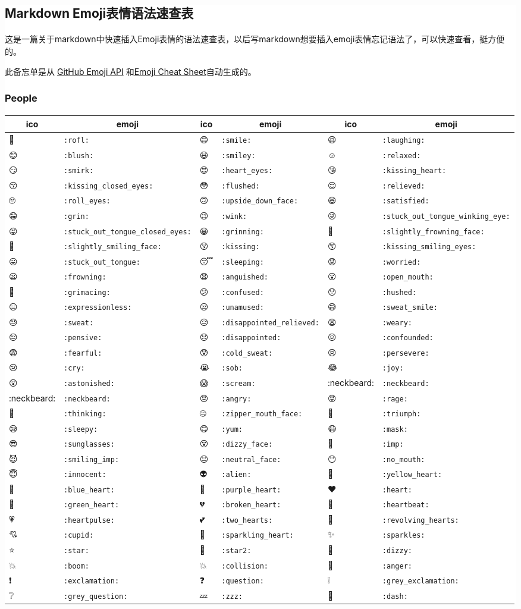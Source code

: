 ## Markdown Emoji表情语法速查表

这是一篇关于markdown中快速插入Emoji表情的语法速查表，以后写markdown想要插入emoji表情忘记语法了，可以快速查看，挺方便的。

此备忘单是从 [GitHub Emoji API](https://api.github.com/emojis) 和[Emoji Cheat Sheet](http://www.emoji-cheat-sheet.com/)自动生成的。

### People

| ico  | emoji   | ico  | emoji | ico | emoji |
| ---- | ------- | ---- | ----- | ---- | ---- |
|:rofl:|`:rofl:`|:smile:|`:smile:`|:laughing:|`:laughing:`|
|:blush:|`:blush:`|:smiley:|`:smiley:`|:relaxed:|`:relaxed:`|
|:smirk:|`:smirk:`|:heart_eyes:|`:heart_eyes:`|:kissing_heart:|`:kissing_heart:`|
|:kissing_closed_eyes:|`:kissing_closed_eyes:`|:flushed:|`:flushed:`|:relieved:|`:relieved:`|
|:roll_eyes:|`:roll_eyes:`|:upside_down_face:|`:upside_down_face:`|:satisfied:|`:satisfied:`|
|:grin:|`:grin:`|:wink:|`:wink:`|:stuck_out_tongue_winking_eye:|`:stuck_out_tongue_winking_eye:`|
|:stuck_out_tongue_closed_eyes:|`:stuck_out_tongue_closed_eyes:`|:grinning:|`:grinning:`|:slightly_frowning_face:|`:slightly_frowning_face:`|
|:slightly_smiling_face:|`:slightly_smiling_face:`|:kissing:|`:kissing:`|:kissing_smiling_eyes:|`:kissing_smiling_eyes:`|
|:stuck_out_tongue:|`:stuck_out_tongue:`|:sleeping:|`:sleeping:`|:worried:|`:worried:`|
|:frowning:|`:frowning:`|:anguished:|`:anguished:`|:open_mouth:|`:open_mouth:`|
|:grimacing:|`:grimacing:`|:confused:|`:confused:`|:hushed:|`:hushed:`|
|:expressionless:|`:expressionless:`|:unamused:|`:unamused:`|:sweat_smile:|`:sweat_smile:`|
|:sweat:|`:sweat:`|:disappointed_relieved:|`:disappointed_relieved:`|:weary:|`:weary:`|
|:pensive:|`:pensive:`|:disappointed:|`:disappointed:`|:confounded:|`:confounded:`|
|:fearful:|`:fearful:`|:cold_sweat:|`:cold_sweat:`|:persevere:|`:persevere:`|
|:cry:|`:cry:`|:sob:|`:sob:`|:joy:|`:joy:`|
|:astonished:|`:astonished:`|:scream:|`:scream:`|:neckbeard:|`:neckbeard:`|
|:neckbeard:|`:neckbeard:`|:angry:|`:angry:`|:rage:|`:rage:`|
|:thinking:|`:thinking:`|:zipper_mouth_face:|`:zipper_mouth_face:`|:triumph:|`:triumph:`|
|:sleepy:|`:sleepy:`|:yum:|`:yum:`|:mask:|`:mask:`|
|:sunglasses:|`:sunglasses:`|:dizzy_face:|`:dizzy_face:`|:imp:|`:imp:`|
|:smiling_imp:|`:smiling_imp:`|:neutral_face:|`:neutral_face:`|:no_mouth:|`:no_mouth:`|
|:innocent:|`:innocent:`|:alien:|`:alien:`|:yellow_heart:|`:yellow_heart:`|
|:blue_heart:|`:blue_heart:`|:purple_heart:|`:purple_heart:`|:heart:|`:heart:`|
|:green_heart:|`:green_heart:`|:broken_heart:|`:broken_heart:`|:heartbeat:|`:heartbeat:`|
|:heartpulse:|`:heartpulse:`|:two_hearts:|`:two_hearts:`|:revolving_hearts:|`:revolving_hearts:`|
|:cupid:|`:cupid:`|:sparkling_heart:|`:sparkling_heart:`|:sparkles:|`:sparkles:`|
|:star:|`:star:`|:star2:|`:star2:`|:dizzy:|`:dizzy:`|
|:boom:|`:boom:`|:collision:|`:collision:`|:anger:|`:anger:`|
|:exclamation:|`:exclamation:`|:question:|`:question:`|:grey_exclamation:|`:grey_exclamation:`|
|:grey_question:|`:grey_question:`|:zzz:|`:zzz:`|:dash:|`:dash:`|